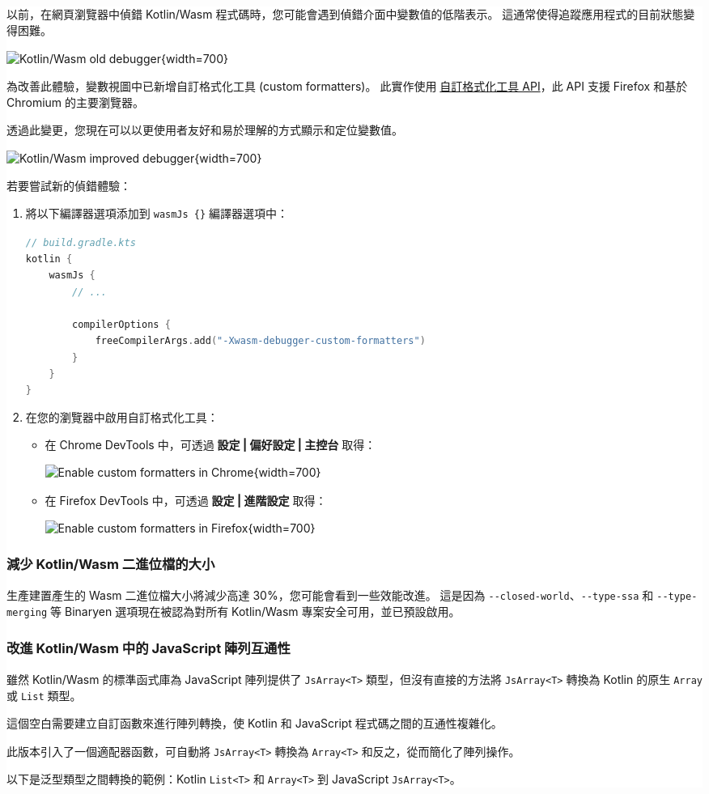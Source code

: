 以前，在網頁瀏覽器中偵錯 Kotlin/Wasm 程式碼時，您可能會遇到偵錯介面中變數值的低階表示。
這通常使得追蹤應用程式的目前狀態變得困難。

![Kotlin/Wasm old debugger](wasm-old-debugger.png){width=700}

為改善此體驗，變數視圖中已新增自訂格式化工具 (custom formatters)。
此實作使用 [自訂格式化工具 API](https://firefox-source-docs.mozilla.org/devtools-user/custom_formatters/index.html)，此 API 支援 Firefox 和基於 Chromium 的主要瀏覽器。

透過此變更，您現在可以以更使用者友好和易於理解的方式顯示和定位變數值。

![Kotlin/Wasm improved debugger](wasm-debugger-improved.png){width=700}

若要嘗試新的偵錯體驗：

1. 將以下編譯器選項添加到 `wasmJs {}` 編譯器選項中：

   ```kotlin
   // build.gradle.kts
   kotlin {
       wasmJs {
           // ...
   
           compilerOptions {
               freeCompilerArgs.add("-Xwasm-debugger-custom-formatters")
           }
       }
   }
   ```

2. 在您的瀏覽器中啟用自訂格式化工具：

   * 在 Chrome DevTools 中，可透過 **設定 | 偏好設定 | 主控台** 取得：

     ![Enable custom formatters in Chrome](wasm-custom-formatters-chrome.png){width=700}

   * 在 Firefox DevTools 中，可透過 **設定 | 進階設定** 取得：

     ![Enable custom formatters in Firefox](wasm-custom-formatters-firefox.png){width=700}

### 減少 Kotlin/Wasm 二進位檔的大小

生產建置產生的 Wasm 二進位檔大小將減少高達 30%，您可能會看到一些效能改進。
這是因為 `--closed-world`、`--type-ssa` 和 `--type-merging` 等 Binaryen 選項現在被認為對所有 Kotlin/Wasm 專案安全可用，並已預設啟用。

### 改進 Kotlin/Wasm 中的 JavaScript 陣列互通性

雖然 Kotlin/Wasm 的標準函式庫為 JavaScript 陣列提供了 `JsArray<T>` 類型，但沒有直接的方法將 `JsArray<T>` 轉換為 Kotlin 的原生 `Array` 或 `List` 類型。

這個空白需要建立自訂函數來進行陣列轉換，使 Kotlin 和 JavaScript 程式碼之間的互通性複雜化。

此版本引入了一個適配器函數，可自動將 `JsArray<T>` 轉換為 `Array<T>` 和反之，從而簡化了陣列操作。

以下是泛型類型之間轉換的範例：Kotlin `List<T>` 和 `Array<T>` 到 JavaScript `JsArray<T>`。
